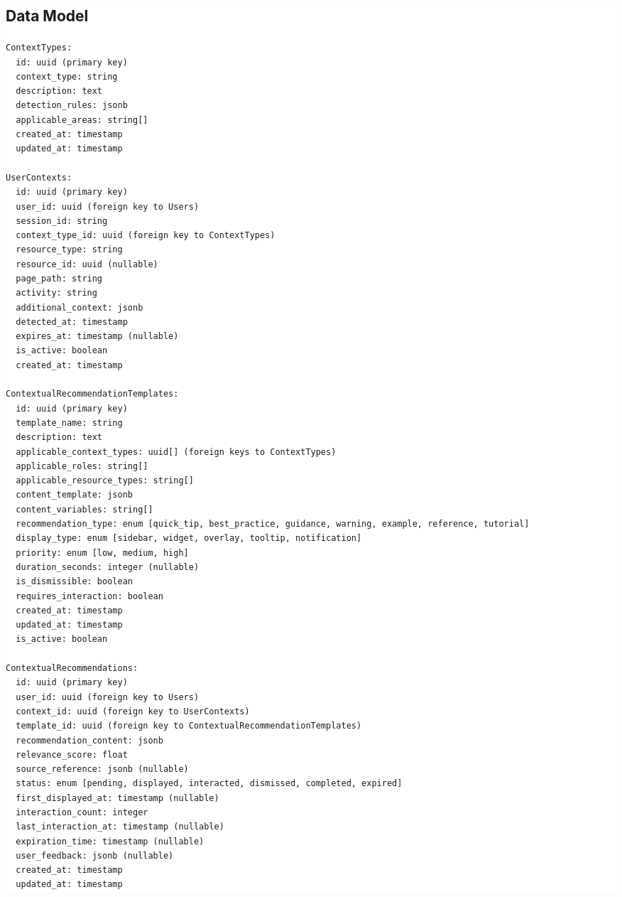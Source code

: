 ## Data Model

```
ContextTypes:
  id: uuid (primary key)
  context_type: string
  description: text
  detection_rules: jsonb
  applicable_areas: string[]
  created_at: timestamp
  updated_at: timestamp

UserContexts:
  id: uuid (primary key)
  user_id: uuid (foreign key to Users)
  session_id: string
  context_type_id: uuid (foreign key to ContextTypes)
  resource_type: string
  resource_id: uuid (nullable)
  page_path: string
  activity: string
  additional_context: jsonb
  detected_at: timestamp
  expires_at: timestamp (nullable)
  is_active: boolean
  created_at: timestamp

ContextualRecommendationTemplates:
  id: uuid (primary key)
  template_name: string
  description: text
  applicable_context_types: uuid[] (foreign keys to ContextTypes)
  applicable_roles: string[]
  applicable_resource_types: string[]
  content_template: jsonb
  content_variables: string[]
  recommendation_type: enum [quick_tip, best_practice, guidance, warning, example, reference, tutorial]
  display_type: enum [sidebar, widget, overlay, tooltip, notification]
  priority: enum [low, medium, high]
  duration_seconds: integer (nullable)
  is_dismissible: boolean
  requires_interaction: boolean
  created_at: timestamp
  updated_at: timestamp
  is_active: boolean

ContextualRecommendations:
  id: uuid (primary key)
  user_id: uuid (foreign key to Users)
  context_id: uuid (foreign key to UserContexts)
  template_id: uuid (foreign key to ContextualRecommendationTemplates)
  recommendation_content: jsonb
  relevance_score: float
  source_reference: jsonb (nullable)
  status: enum [pending, displayed, interacted, dismissed, completed, expired]
  first_displayed_at: timestamp (nullable)
  interaction_count: integer
  last_interaction_at: timestamp (nullable)
  expiration_time: timestamp (nullable)
  user_feedback: jsonb (nullable)
  created_at: timestamp
  updated_at: timestamp
```